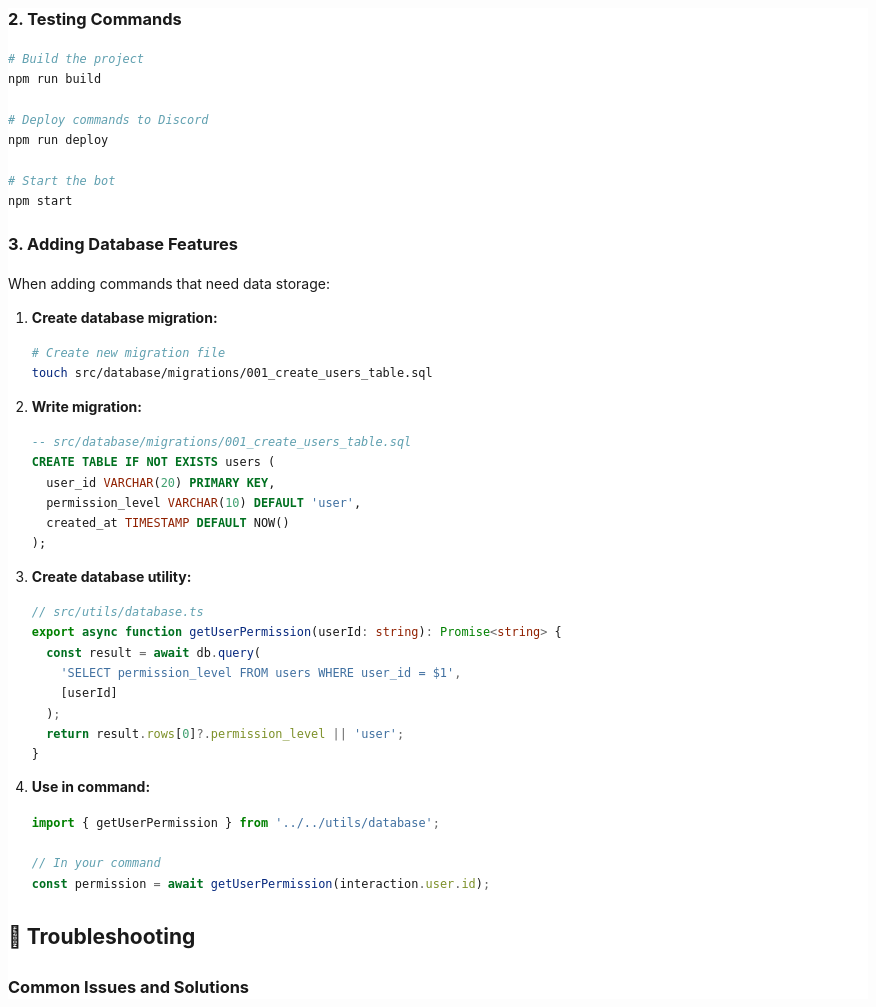 ### 2. Testing Commands
```bash
# Build the project
npm run build

# Deploy commands to Discord
npm run deploy

# Start the bot
npm start
```

### 3. Adding Database Features
When adding commands that need data storage:

1. **Create database migration:**
   ```bash
   # Create new migration file
   touch src/database/migrations/001_create_users_table.sql
   ```

2. **Write migration:**
   ```sql
   -- src/database/migrations/001_create_users_table.sql
   CREATE TABLE IF NOT EXISTS users (
     user_id VARCHAR(20) PRIMARY KEY,
     permission_level VARCHAR(10) DEFAULT 'user',
     created_at TIMESTAMP DEFAULT NOW()
   );
   ```

3. **Create database utility:**
   ```typescript
   // src/utils/database.ts
   export async function getUserPermission(userId: string): Promise<string> {
     const result = await db.query(
       'SELECT permission_level FROM users WHERE user_id = $1',
       [userId]
     );
     return result.rows[0]?.permission_level || 'user';
   }
   ```

4. **Use in command:**
   ```typescript
   import { getUserPermission } from '../../utils/database';
   
   // In your command
   const permission = await getUserPermission(interaction.user.id);
   ```

## 🚨 Troubleshooting

### Common Issues and Solutions
